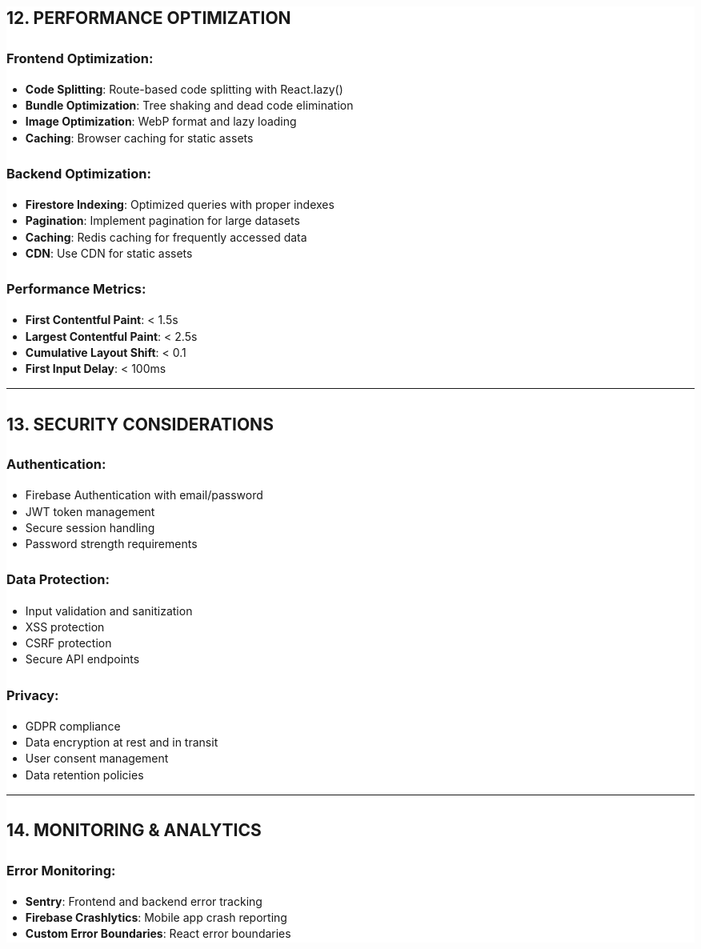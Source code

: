 
## **12. PERFORMANCE OPTIMIZATION**

### **Frontend Optimization:**
- **Code Splitting**: Route-based code splitting with React.lazy()
- **Bundle Optimization**: Tree shaking and dead code elimination
- **Image Optimization**: WebP format and lazy loading
- **Caching**: Browser caching for static assets

### **Backend Optimization:**
- **Firestore Indexing**: Optimized queries with proper indexes
- **Pagination**: Implement pagination for large datasets
- **Caching**: Redis caching for frequently accessed data
- **CDN**: Use CDN for static assets

### **Performance Metrics:**
- **First Contentful Paint**: < 1.5s
- **Largest Contentful Paint**: < 2.5s
- **Cumulative Layout Shift**: < 0.1
- **First Input Delay**: < 100ms

---

## **13. SECURITY CONSIDERATIONS**

### **Authentication:**
- Firebase Authentication with email/password
- JWT token management
- Secure session handling
- Password strength requirements

### **Data Protection:**
- Input validation and sanitization
- XSS protection
- CSRF protection
- Secure API endpoints

### **Privacy:**
- GDPR compliance
- Data encryption at rest and in transit
- User consent management
- Data retention policies

---

## **14. MONITORING & ANALYTICS**

### **Error Monitoring:**
- **Sentry**: Frontend and backend error tracking
- **Firebase Crashlytics**: Mobile app crash reporting
- **Custom Error Boundaries**: React error boundaries
